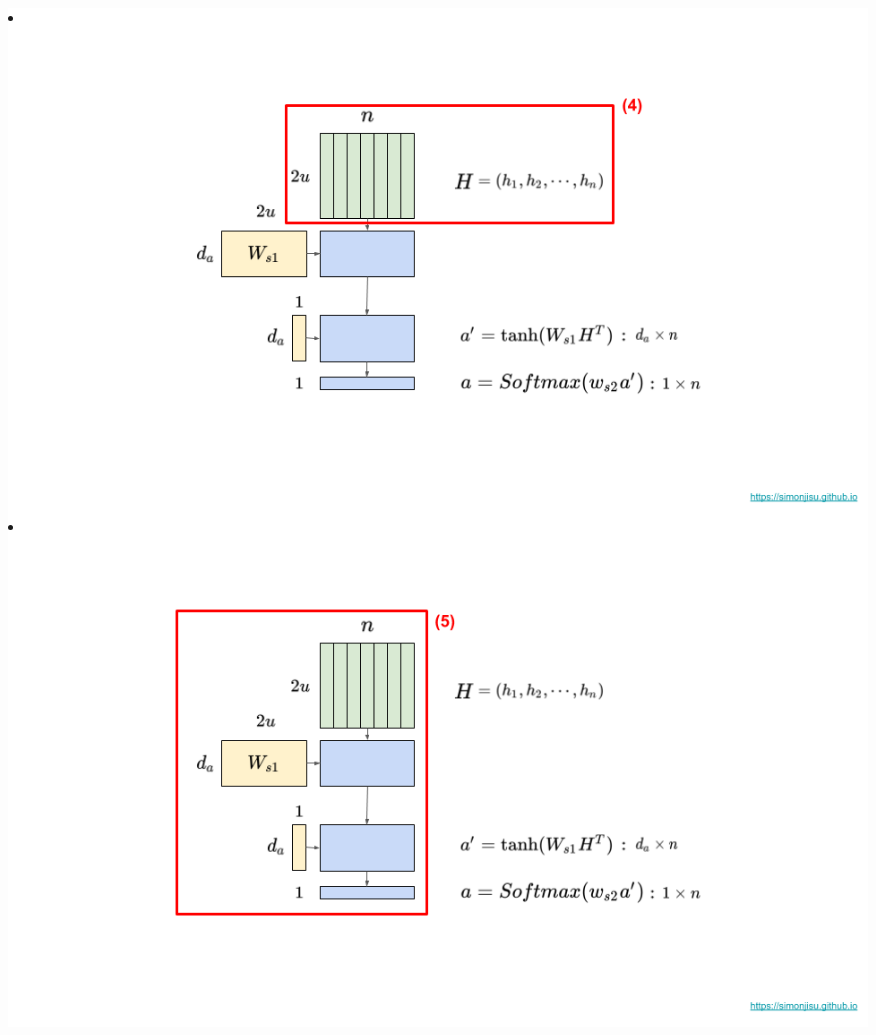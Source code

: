   <li><img src="/assets/ML/nsmc/Self_Attention5.png"></li>
  <li><img src="/assets/ML/nsmc/Self_Attention6.png"></li>
</ul>
